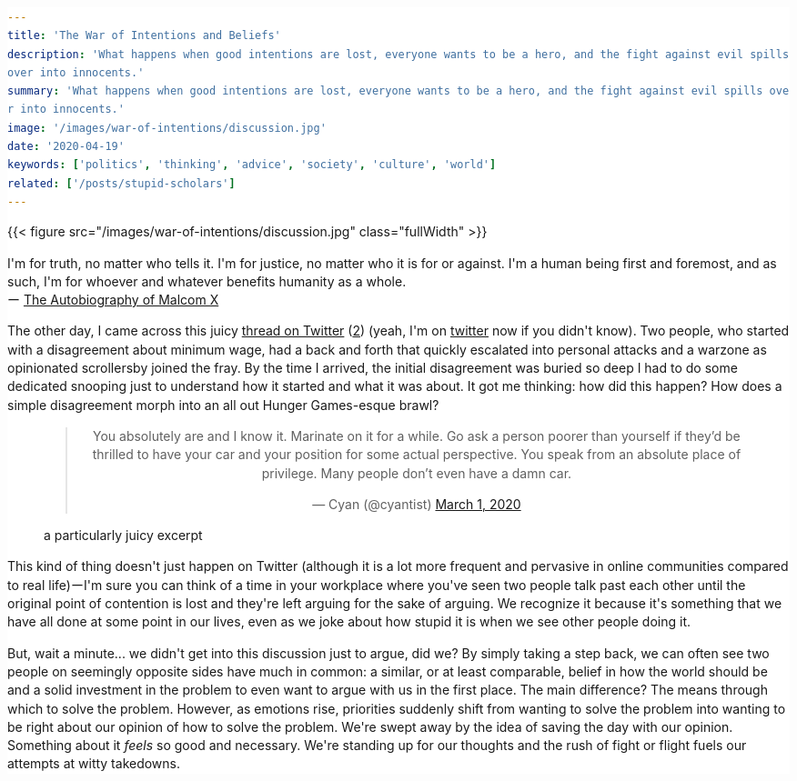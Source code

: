 ```yaml
---
title: 'The War of Intentions and Beliefs'
description: 'What happens when good intentions are lost, everyone wants to be a hero, and the fight against evil spills over into innocents.'
summary: 'What happens when good intentions are lost, everyone wants to be a hero, and the fight against evil spills over into innocents.'
image: '/images/war-of-intentions/discussion.jpg'
date: '2020-04-19'
keywords: ['politics', 'thinking', 'advice', 'society', 'culture', 'world']
related: ['/posts/stupid-scholars']
---
```


{{< figure src="/images/war-of-intentions/discussion.jpg" class="fullWidth" >}}

<span class="pullquote">I'm for truth, no matter who tells it. I'm for justice, no matter who it is for or against. I'm a human being first and foremost, and as such, I'm for whoever and whatever benefits humanity as a whole. <br/>ー [The Autobiography of Malcom X](https://en.wikipedia.org/wiki/The_Autobiography_of_Malcolm_X)</span>

The other day, I came across this juicy [thread on Twitter](https://twitter.com/cyantist/status/1233898149153927168) ([2](https://twitter.com/EricaMighetto/status/1234221363734310912)) (yeah, I'm on [twitter](http://twitter.com/@spencerc99) now if you didn't know). Two people, who started with a disagreement about minimum wage, had a back and forth that quickly escalated into personal attacks and a warzone as opinionated scrollersby joined the fray. By the time I arrived, the initial disagreement was buried so deep I had to do some dedicated snooping just to understand how it started and what it was about. It got me thinking: how did this happen? How does a simple disagreement morph into an all out Hunger Games-esque brawl?

<figure class="embed">
<blockquote class="twitter-tweet" data-dnt="true" data-theme="light" align="center"><p lang="en" dir="ltr">You absolutely are and I know it. Marinate on it for a while. Go ask a person poorer than yourself if they’d be thrilled to have your car and your position for some actual perspective. You speak from an absolute place of privilege. Many people don’t even have a damn car.</p>&mdash; Cyan (@cyantist) <a href="https://twitter.com/cyantist/status/1234222184056229888?ref_src=twsrc%5Etfw">March 1, 2020</a></blockquote> <script async src="https://platform.twitter.com/widgets.js" charset="utf-8"></script>
<figcaption><p>a particularly juicy excerpt</p></figcaption>
</figure>

This kind of thing doesn't just happen on Twitter (although it is a lot more frequent and pervasive in online communities compared to real life)ーI'm sure you can think of a time in your workplace where you've seen two people talk past each other until the original point of contention is lost and they're left arguing for the sake of arguing. We recognize it because it's something that we have all done at some point in our lives, even as we joke about how stupid it is when we see other people doing it.

But, wait a minute... we didn't get into this discussion just to argue, did we? By simply taking a step back, we can often see two people on seemingly opposite sides have much in common: a similar, or at least comparable, belief in how the world should be and a solid investment in the problem to even want to argue with us in the first place. The main difference? The means through which to solve the problem. However, as emotions rise, priorities suddenly shift from wanting to solve the problem into wanting to be right about our opinion of how to solve the problem. We're swept away by the idea of saving the day with our opinion. Something about it *feels* so good and necessary. We're standing up for our thoughts and the rush of fight or flight fuels our attempts at witty takedowns.


[^1]: I know this term is controversial, but I'm using it as a crude way to discuss the kinds of actions I want to talk about and not to imply any kind of moral judgment.
[^2]: a [recent video](https://youtu.be/Lze-rMYLf2E) that helped change parts of my perspective on this. Also from a purely analytical perspective, Dr. Katz does a great job getting around the pitfalls described in this post by trying to listen to all sides and pushing a nuanced and challenging argument.